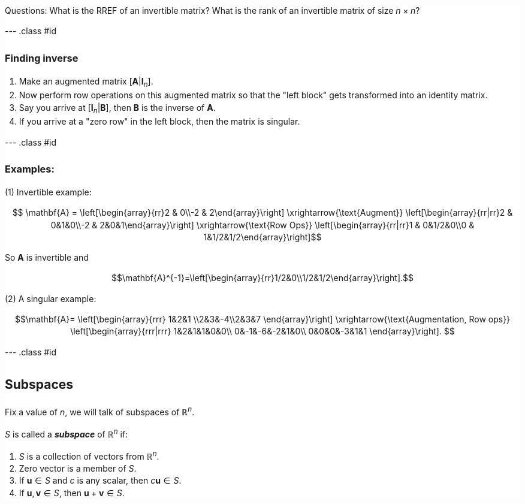 
Questions:  What is the RREF of an invertible matrix? What is the rank of an invertible matrix of size $n\times n$?


--- .class #id

### Finding inverse

1. Make an augmented matrix $[\mathbf{A}|\mathbf{I}_n]$. 
2. Now perform row operations on this augmented matrix 
so that the "left block" gets transformed
into an identity matrix. 
3. Say you arrive at $[\mathbf{I}_n|\mathbf{B}]$, then $\mathbf{B}$ is the inverse of $\mathbf{A}$.
4. If you arrive at a "zero row" in the left block, then the matrix is singular.

--- .class #id

### Examples:

(1) Invertible example:

$$ \mathbf{A} = \left[\begin{array}{rr}2 & 0\\-2 & 2\end{array}\right] \xrightarrow{\text{Augment}}
 \left[\begin{array}{rr|rr}2 & 0&1&0\\-2 & 2&0&1\end{array}\right]
 \xrightarrow{\text{Row Ops}} \left[\begin{array}{rr|rr}1 & 0&1/2&0\\0 & 1&1/2&1/2\end{array}\right]$$

So $\mathbf{A}$ is invertible and

$$\mathbf{A}^{-1}=\left[\begin{array}{rr}1/2&0\\1/2&1/2\end{array}\right].$$

(2) A singular example:

$$\mathbf{A}=
\left[\begin{array}{rrr}
1&2&1 \\2&3&-4\\2&3&7
\end{array}\right] \xrightarrow{\text{Augmentation, Row ops}}
\left[\begin{array}{rrr|rrr}
1&2&1&1&0&0\\
0&-1&-6&-2&1&0\\
0&0&0&-3&1&1
\end{array}\right].
$$

--- .class #id

## Subspaces

Fix a value of $n$, we will talk of subspaces of $\mathbb{R}^n$.

$S$ is called a ***subspace*** of $\mathbb{R}^n$ if:

1. $S$ is a collection of vectors from $\mathbb{R}^n.$
2. Zero vector is a member of $S$.
3. If $\mathbf{u}\in S$ and $c$ is any scalar, then $c\mathbf{u} \in S$.
3. If $\mathbf{u},\mathbf{v}\in S$, then $\mathbf{u}+\mathbf{v}\in S$.
